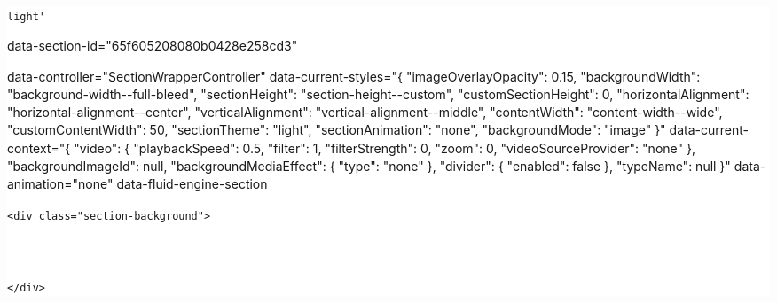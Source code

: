       
    
    
    light'
  
  data-section-id="65f605208080b0428e258cd3"
  
  data-controller="SectionWrapperController"
  data-current-styles="{
  &quot;imageOverlayOpacity&quot;: 0.15,
  &quot;backgroundWidth&quot;: &quot;background-width--full-bleed&quot;,
  &quot;sectionHeight&quot;: &quot;section-height--custom&quot;,
  &quot;customSectionHeight&quot;: 0,
  &quot;horizontalAlignment&quot;: &quot;horizontal-alignment--center&quot;,
  &quot;verticalAlignment&quot;: &quot;vertical-alignment--middle&quot;,
  &quot;contentWidth&quot;: &quot;content-width--wide&quot;,
  &quot;customContentWidth&quot;: 50,
  &quot;sectionTheme&quot;: &quot;light&quot;,
  &quot;sectionAnimation&quot;: &quot;none&quot;,
  &quot;backgroundMode&quot;: &quot;image&quot;
}"
  data-current-context="{
  &quot;video&quot;: {
    &quot;playbackSpeed&quot;: 0.5,
    &quot;filter&quot;: 1,
    &quot;filterStrength&quot;: 0,
    &quot;zoom&quot;: 0,
    &quot;videoSourceProvider&quot;: &quot;none&quot;
  },
  &quot;backgroundImageId&quot;: null,
  &quot;backgroundMediaEffect&quot;: {
    &quot;type&quot;: &quot;none&quot;
  },
  &quot;divider&quot;: {
    &quot;enabled&quot;: false
  },
  &quot;typeName&quot;: null
}"
  data-animation="none"
  data-fluid-engine-section
   
  
  
>
  <div
    class="section-border" 
    
  >
    <div class="section-background">
    
      
    
    </div>
  </div>
  <div
    class='content-wrapper'
    style='
      